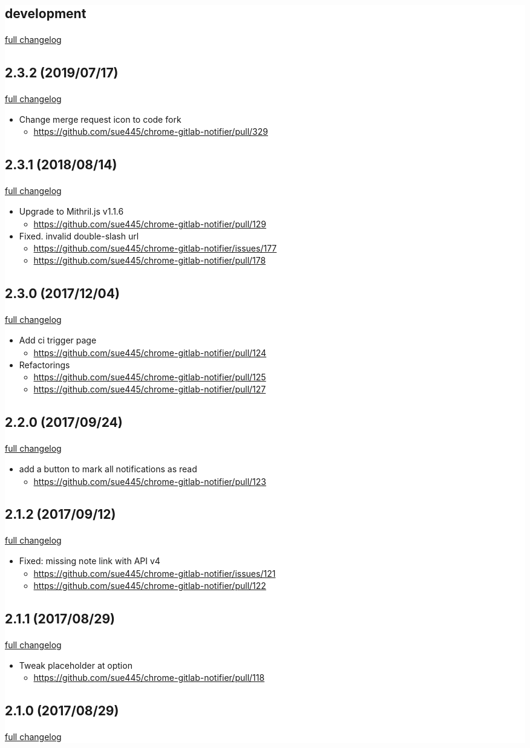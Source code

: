 ## development
[full changelog](https://github.com/sue445/chrome-gitlab-notifier/compare/2.3.2...master)

## 2.3.2 (2019/07/17)
[full changelog](https://github.com/sue445/chrome-gitlab-notifier/compare/2.3.1...2.3.2)

* Change merge request icon to code fork
  * https://github.com/sue445/chrome-gitlab-notifier/pull/329

## 2.3.1 (2018/08/14)
[full changelog](https://github.com/sue445/chrome-gitlab-notifier/compare/2.3.0...2.3.1)

* Upgrade to Mithril.js v1.1.6
  * https://github.com/sue445/chrome-gitlab-notifier/pull/129
* Fixed. invalid double-slash url
  * https://github.com/sue445/chrome-gitlab-notifier/issues/177
  * https://github.com/sue445/chrome-gitlab-notifier/pull/178

## 2.3.0 (2017/12/04)
[full changelog](https://github.com/sue445/chrome-gitlab-notifier/compare/2.2.0...2.3.0)

* Add ci trigger page
  * https://github.com/sue445/chrome-gitlab-notifier/pull/124
* Refactorings
  * https://github.com/sue445/chrome-gitlab-notifier/pull/125
  * https://github.com/sue445/chrome-gitlab-notifier/pull/127

## 2.2.0 (2017/09/24)
[full changelog](https://github.com/sue445/chrome-gitlab-notifier/compare/2.1.2...2.2.0)

* add a button to mark all notifications as read
  * https://github.com/sue445/chrome-gitlab-notifier/pull/123

## 2.1.2 (2017/09/12)
[full changelog](https://github.com/sue445/chrome-gitlab-notifier/compare/2.1.1...2.1.2)

* Fixed: missing note link with API v4
  * https://github.com/sue445/chrome-gitlab-notifier/issues/121
  * https://github.com/sue445/chrome-gitlab-notifier/pull/122

## 2.1.1 (2017/08/29)
[full changelog](https://github.com/sue445/chrome-gitlab-notifier/compare/2.1.0...2.1.1)

* Tweak placeholder at option
  * https://github.com/sue445/chrome-gitlab-notifier/pull/118

## 2.1.0 (2017/08/29)
[full changelog](https://github.com/sue445/chrome-gitlab-notifier/compare/2.0.0...2.1.0)
